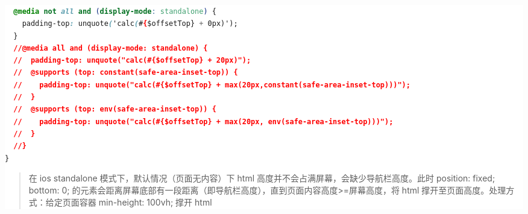 ```css
  @media not all and (display-mode: standalone) {
    padding-top: unquote('calc(#{$offsetTop} + 0px)');
  }
  //@media all and (display-mode: standalone) {
  //  padding-top: unquote("calc(#{$offsetTop} + 20px)");
  //  @supports (top: constant(safe-area-inset-top)) {
  //    padding-top: unquote("calc(#{$offsetTop} + max(20px,constant(safe-area-inset-top)))");
  //  }
  //  @supports (top: env(safe-area-inset-top)) {
  //    padding-top: unquote("calc(#{$offsetTop} + max(20px, env(safe-area-inset-top)))");
  //  }
  //}
}
```

> 在 ios standalone 模式下，默认情况（页面无内容）下 html 高度并不会占满屏幕，会缺少导航栏高度。此时 position: fixed; bottom: 0; 的元素会距离屏幕底部有一段距离（即导航栏高度），直到页面内容高度>=屏幕高度，将 html 撑开至页面高度。处理方式：给定页面容器 min-height: 100vh; 撑开 html
